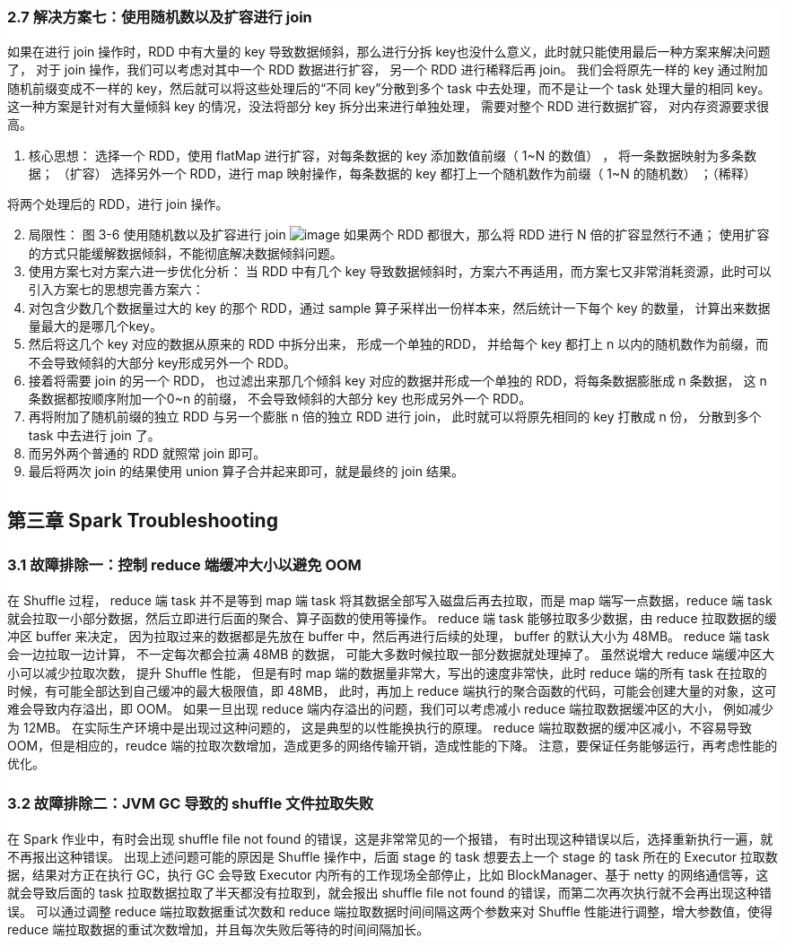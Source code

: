 ### 2.7	解决方案七：使用随机数以及扩容进行 join

如果在进行 join 操作时，RDD 中有大量的 key 导致数据倾斜，那么进行分拆 key也没什么意义，此时就只能使用最后一种方案来解决问题了， 对于 join 操作，我们可以考虑对其中一个 RDD 数据进行扩容， 另一个 RDD 进行稀释后再 join。
我们会将原先一样的 key 通过附加随机前缀变成不一样的 key，然后就可以将这些处理后的“不同 key”分散到多个 task 中去处理，而不是让一个 task 处理大量的相同 key。这一种方案是针对有大量倾斜 key 的情况，没法将部分 key 拆分出来进行单独处理， 需要对整个 RDD 进行数据扩容， 对内存资源要求很高。
1.	核心思想：
选择一个 RDD，使用 flatMap 进行扩容，对每条数据的 key 添加数值前缀（ 1~N
的数值） ， 将一条数据映射为多条数据； （扩容）
选择另外一个 RDD，进行 map 映射操作，每条数据的 key 都打上一个随机数作为前缀（ 1~N 的随机数） ；（稀释） 


将两个处理后的 RDD，进行 join 操作。


2.	局限性：
图 3-6  使用随机数以及扩容进行 join
![image](https://github.com/marxlee/Development-doc/blob/master/spark/images/spark-join-radom.jpg)
如果两个 RDD 都很大，那么将 RDD 进行 N 倍的扩容显然行不通； 使用扩容的方式只能缓解数据倾斜，不能彻底解决数据倾斜问题。
3.	使用方案七对方案六进一步优化分析：
当 RDD 中有几个 key 导致数据倾斜时，方案六不再适用，而方案七又非常消耗资源，此时可以引入方案七的思想完善方案六：
1. 对包含少数几个数据量过大的 key 的那个 RDD，通过 sample 算子采样出一份样本来，然后统计一下每个 key 的数量，
计算出来数据量最大的是哪几个key。
2. 然后将这几个 key 对应的数据从原来的 RDD 中拆分出来， 形成一个单独的RDD，
并给每个 key 都打上 n 以内的随机数作为前缀，而不会导致倾斜的大部分 key形成另外一个 RDD。
3. 接着将需要 join 的另一个 RDD， 也过滤出来那几个倾斜 key 对应的数据并形成一个单独的 RDD，将每条数据膨胀成 n 条数据，
这 n 条数据都按顺序附加一个0~n 的前缀， 不会导致倾斜的大部分 key 也形成另外一个 RDD。
4. 再将附加了随机前缀的独立 RDD 与另一个膨胀 n 倍的独立 RDD 进行 join， 此时就可以将原先相同的 key 打散成 n 份， 分散到多个 task 中去进行 join 了。
5. 而另外两个普通的 RDD 就照常 join 即可。
6. 最后将两次 join 的结果使用 union 算子合并起来即可，就是最终的 join 结果。

## 第三章  Spark Troubleshooting
### 3.1	故障排除一：控制 reduce 端缓冲大小以避免 OOM

在 Shuffle 过程， reduce 端 task 并不是等到 map 端 task 将其数据全部写入磁盘后再去拉取，而是 map 端写一点数据，reduce 端 task 就会拉取一小部分数据，然后立即进行后面的聚合、算子函数的使用等操作。
reduce 端 task 能够拉取多少数据，由 reduce 拉取数据的缓冲区 buffer 来决定， 因为拉取过来的数据都是先放在 buffer 中，然后再进行后续的处理， buffer 的默认大小为 48MB。
reduce 端 task 会一边拉取一边计算， 不一定每次都会拉满 48MB 的数据， 可能大多数时候拉取一部分数据就处理掉了。
虽然说增大 reduce 端缓冲区大小可以减少拉取次数， 提升 Shuffle 性能， 但是有时 map 端的数据量非常大，写出的速度非常快，此时 reduce 端的所有 task 在拉取的时候，有可能全部达到自己缓冲的最大极限值，即 48MB， 此时，再加上 reduce 端执行的聚合函数的代码，可能会创建大量的对象，这可难会导致内存溢出，即
OOM。
如果一旦出现 reduce 端内存溢出的问题，我们可以考虑减小 reduce 端拉取数据缓冲区的大小， 例如减少为 12MB。
在实际生产环境中是出现过这种问题的， 这是典型的以性能换执行的原理。
reduce 端拉取数据的缓冲区减小，不容易导致 OOM，但是相应的，reudce 端的拉取次数增加，造成更多的网络传输开销，造成性能的下降。
注意，要保证任务能够运行，再考虑性能的优化。
### 3.2	故障排除二：JVM GC 导致的 shuffle 文件拉取失败

在 Spark 作业中，有时会出现 shuffle file not found 的错误，这是非常常见的一个报错， 有时出现这种错误以后，选择重新执行一遍，就不再报出这种错误。
出现上述问题可能的原因是 Shuffle 操作中，后面 stage 的 task 想要去上一个 stage 的 task 所在的 Executor 拉取数据，结果对方正在执行 GC，执行 GC 会导致 Executor 内所有的工作现场全部停止，比如 BlockManager、基于 netty 的网络通信等，这就会导致后面的 task 拉取数据拉取了半天都没有拉取到，就会报出 shuffle file not found 的错误，而第二次再次执行就不会再出现这种错误。
可以通过调整 reduce 端拉取数据重试次数和 reduce 端拉取数据时间间隔这两个参数来对 Shuffle 性能进行调整，增大参数值，使得 reduce 端拉取数据的重试次数增加，并且每次失败后等待的时间间隔加长。
